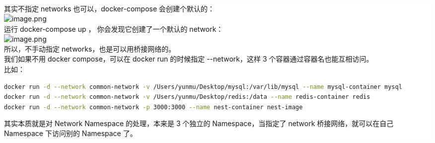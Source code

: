其实不指定 networks 也可以，docker-compose 会创建个默认的：<br />![image.png](https://cdn.nlark.com/yuque/0/2024/png/21596389/1709364588690-74d36c9d-6cc8-42b1-ae71-9e91e78022b7.png#averageHue=%232f2c2a&clientId=u7fd74fe7-e475-4&from=paste&height=523&id=u11de02fa&originHeight=1046&originWidth=756&originalType=binary&ratio=2&rotation=0&showTitle=false&size=151541&status=done&style=none&taskId=u09ef4a5c-32d6-4412-bf0d-baba8f8af78&title=&width=378)<br />运行 docker-compose up ， 你会发现它创建了一个默认的 network：<br />![image.png](https://cdn.nlark.com/yuque/0/2024/png/21596389/1709364598644-1cbec5fb-2449-48e9-b8f3-70e0f5c67b92.png#averageHue=%232f2e2d&clientId=u7fd74fe7-e475-4&from=paste&height=266&id=u470a2be3&originHeight=531&originWidth=1500&originalType=binary&ratio=2&rotation=0&showTitle=false&size=268107&status=done&style=none&taskId=u2388eacc-5a7f-4b34-99b1-57ced575dd6&title=&width=750)<br />所以，不手动指定 networks，也是可以用桥接网络的。<br />我们如果不用 docker compose，可以在 docker run 的时候指定 --network，这样 3 个容器通过容器名也能互相访问。<br />比如：
```bash
docker run -d --network common-network -v /Users/yunmu/Desktop/mysql:/var/lib/mysql --name mysql-container mysql
docker run -d --network common-network -v /Users/yunmu/Desktop/redis:/data --name redis-container redis
docker run -d --network common-network -p 3000:3000 --name nest-container nest-image
```
其实本质就是对 Network Namespace 的处理，本来是 3 个独立的 Namespace，当指定了 network 桥接网络，就可以在自己 Namespace 下访问别的 Namespace 了。
